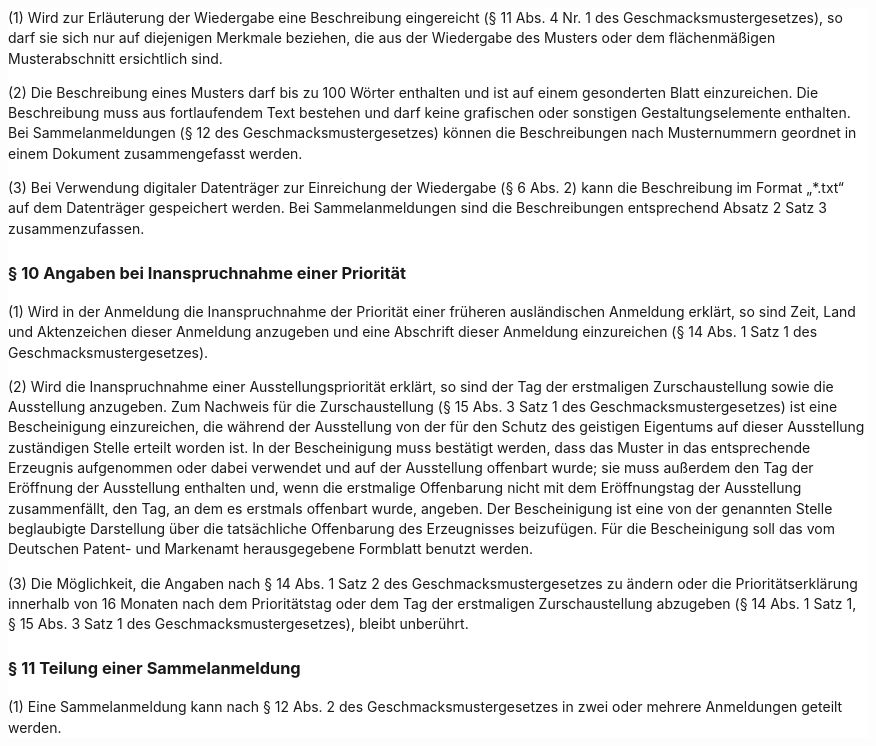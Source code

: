 (1) Wird zur Erläuterung der Wiedergabe eine Beschreibung eingereicht
(§ 11 Abs. 4 Nr. 1 des Geschmacksmustergesetzes), so darf sie sich nur
auf diejenigen Merkmale beziehen, die aus der Wiedergabe des Musters
oder dem flächenmäßigen Musterabschnitt ersichtlich sind.

(2) Die Beschreibung eines Musters darf bis zu 100 Wörter enthalten
und ist auf einem gesonderten Blatt einzureichen. Die Beschreibung
muss aus fortlaufendem Text bestehen und darf keine grafischen oder
sonstigen Gestaltungselemente enthalten. Bei Sammelanmeldungen (§ 12
des Geschmacksmustergesetzes) können die Beschreibungen nach
Musternummern geordnet in einem Dokument zusammengefasst werden.

(3) Bei Verwendung digitaler Datenträger zur Einreichung der
Wiedergabe (§ 6 Abs. 2) kann die Beschreibung im Format „\*.txt“ auf
dem Datenträger gespeichert werden. Bei Sammelanmeldungen sind die
Beschreibungen entsprechend Absatz 2 Satz 3 zusammenzufassen.


### § 10 Angaben bei Inanspruchnahme einer Priorität

(1) Wird in der Anmeldung die Inanspruchnahme der Priorität einer
früheren ausländischen Anmeldung erklärt, so sind Zeit, Land und
Aktenzeichen dieser Anmeldung anzugeben und eine Abschrift dieser
Anmeldung einzureichen (§ 14 Abs. 1 Satz 1 des
Geschmacksmustergesetzes).

(2) Wird die Inanspruchnahme einer Ausstellungspriorität erklärt, so
sind der Tag der erstmaligen Zurschaustellung sowie die Ausstellung
anzugeben. Zum Nachweis für die Zurschaustellung (§ 15 Abs. 3 Satz 1
des Geschmacksmustergesetzes) ist eine Bescheinigung einzureichen, die
während der Ausstellung von der für den Schutz des geistigen Eigentums
auf dieser Ausstellung zuständigen Stelle erteilt worden ist. In der
Bescheinigung muss bestätigt werden, dass das Muster in das
entsprechende Erzeugnis aufgenommen oder dabei verwendet und auf der
Ausstellung offenbart wurde; sie muss außerdem den Tag der Eröffnung
der Ausstellung enthalten und, wenn die erstmalige Offenbarung nicht
mit dem Eröffnungstag der Ausstellung zusammenfällt, den Tag, an dem
es erstmals offenbart wurde, angeben. Der Bescheinigung ist eine von
der genannten Stelle beglaubigte Darstellung über die tatsächliche
Offenbarung des Erzeugnisses beizufügen. Für die Bescheinigung soll
das vom Deutschen Patent- und Markenamt herausgegebene Formblatt
benutzt werden.

(3) Die Möglichkeit, die Angaben nach § 14 Abs. 1 Satz 2 des
Geschmacksmustergesetzes zu ändern oder die Prioritätserklärung
innerhalb von 16 Monaten nach dem Prioritätstag oder dem Tag der
erstmaligen Zurschaustellung abzugeben (§ 14 Abs. 1 Satz 1, § 15 Abs.
3 Satz 1 des Geschmacksmustergesetzes), bleibt unberührt.


### § 11 Teilung einer Sammelanmeldung

(1) Eine Sammelanmeldung kann nach § 12 Abs. 2 des
Geschmacksmustergesetzes in zwei oder mehrere Anmeldungen geteilt
werden.
